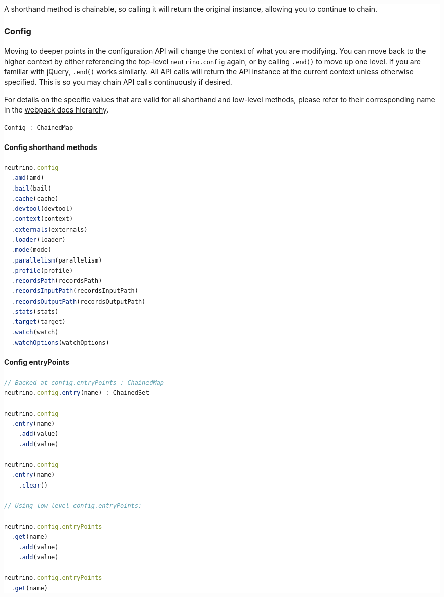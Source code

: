 A shorthand method is chainable, so calling it will return the original
instance, allowing you to continue to chain.

### Config

Moving to deeper points in the configuration API will change the context of what you
are modifying. You can move back to the higher context by either referencing
the top-level `neutrino.config` again, or by calling `.end()` to move up one level.
If you are familiar with jQuery, `.end()` works similarly. All API calls
will return the API instance at the current context unless otherwise
specified. This is so you may chain API calls continuously if desired.

For details on the specific values that are valid for all shorthand and
low-level methods, please refer to their corresponding name in the
[webpack docs hierarchy](https://webpack.js.org/configuration/).

```js
Config : ChainedMap
```

#### Config shorthand methods

```js
neutrino.config
  .amd(amd)
  .bail(bail)
  .cache(cache)
  .devtool(devtool)
  .context(context)
  .externals(externals)
  .loader(loader)
  .mode(mode)
  .parallelism(parallelism)
  .profile(profile)
  .recordsPath(recordsPath)
  .recordsInputPath(recordsInputPath)
  .recordsOutputPath(recordsOutputPath)
  .stats(stats)
  .target(target)
  .watch(watch)
  .watchOptions(watchOptions)
```

#### Config entryPoints

```js
// Backed at config.entryPoints : ChainedMap
neutrino.config.entry(name) : ChainedSet

neutrino.config
  .entry(name)
    .add(value)
    .add(value)

neutrino.config
  .entry(name)
    .clear()

// Using low-level config.entryPoints:

neutrino.config.entryPoints
  .get(name)
    .add(value)
    .add(value)

neutrino.config.entryPoints
  .get(name)
```
